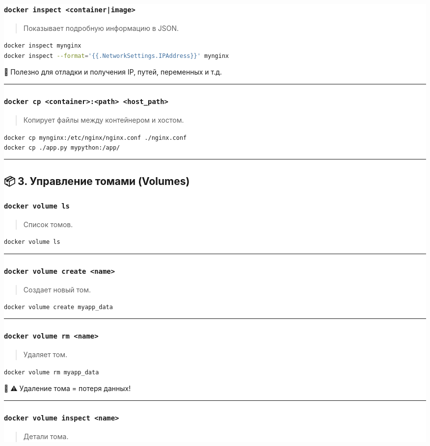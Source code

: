 
### `docker inspect <container|image>`
> Показывает подробную информацию в JSON.

```bash
docker inspect mynginx
docker inspect --format='{{.NetworkSettings.IPAddress}}' mynginx
```

📌 Полезно для отладки и получения IP, путей, переменных и т.д.

---

### `docker cp <container>:<path> <host_path>`
> Копирует файлы между контейнером и хостом.

```bash
docker cp mynginx:/etc/nginx/nginx.conf ./nginx.conf
docker cp ./app.py mypython:/app/
```

---

## 📦 3. Управление томами (Volumes)

### `docker volume ls`
> Список томов.

```bash
docker volume ls
```

---

### `docker volume create <name>`
> Создает новый том.

```bash
docker volume create myapp_data
```

---

### `docker volume rm <name>`
> Удаляет том.

```bash
docker volume rm myapp_data
```

📌 ⚠️ Удаление тома = потеря данных!

---

### `docker volume inspect <name>`
> Детали тома.
